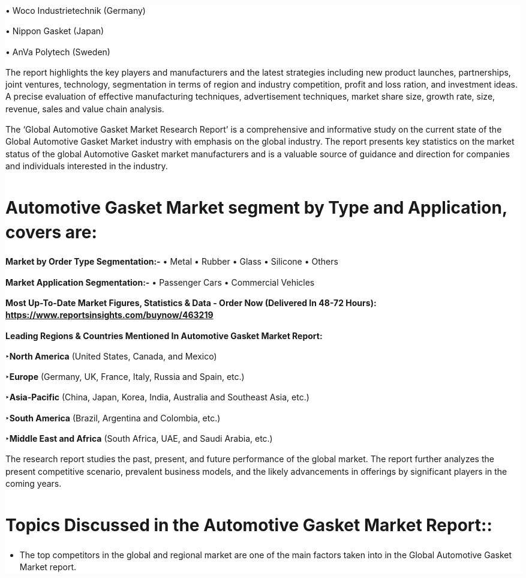 • Woco Industrietechnik (Germany)

• Nippon Gasket (Japan)

• AnVa Polytech (Sweden)

The report highlights the key players and manufacturers and the latest strategies including new product launches, partnerships, joint ventures, technology, segmentation in terms of region and industry competition, profit and loss ration, and investment ideas. A precise evaluation of effective manufacturing techniques, advertisement techniques, market share size, growth rate, size, revenue, sales and value chain analysis.

The ‘Global Automotive Gasket Market Research Report’ is a comprehensive and informative study on the current state of the Global Automotive Gasket Market industry with emphasis on the global industry. The report presents key statistics on the market status of the global Automotive Gasket market manufacturers and is a valuable source of guidance and direction for companies and individuals interested in the industry.

# <strong>Automotive Gasket Market segment by Type and Application, covers are:</strong>

<strong>Market by Order Type Segmentation:-</strong>
• Metal
• Rubber
• Glass
• Silicone
• Others

<strong>Market Application Segmentation:-</strong>
• Passenger Cars
• Commercial Vehicles

<strong>Most Up-To-Date Market Figures, Statistics & Data - Order Now (Delivered In 48-72 Hours): <a href=https://www.reportsinsights.com/buynow/463219>https://www.reportsinsights.com/buynow/463219</a></strong>

<strong>Leading Regions &amp; Countries Mentioned In Automotive Gasket Market Report:</strong>

<strong>‣North America</strong> (United States, Canada, and Mexico)

<strong>‣Europe</strong> (Germany, UK, France, Italy, Russia and Spain, etc.)

<strong>‣Asia-Pacific</strong> (China, Japan, Korea, India, Australia and Southeast Asia, etc.)

<strong>‣South America</strong> (Brazil, Argentina and Colombia, etc.)

<strong>‣Middle East and Africa</strong> (South Africa, UAE, and Saudi Arabia, etc.)

The research report studies the past, present, and future performance of the global market. The report further analyzes the present competitive scenario, prevalent business models, and the likely advancements in offerings by significant players in the coming years.

# <strong>Topics Discussed in the Automotive Gasket Market Report::</strong>

- The top competitors in the global and regional market are one of the main factors taken into in the Global Automotive Gasket Market report.
